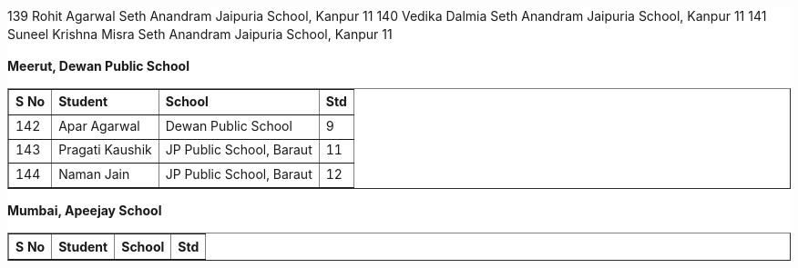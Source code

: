 <tr>
<td>139</td>
<td>Rohit Agarwal</td>
<td>Seth Anandram Jaipuria School, Kanpur</td>
<td>11</td>

<tr>
<td>140</td>
<td>Vedika Dalmia</td>
<td>Seth Anandram Jaipuria School, Kanpur</td>
<td>11</td>

<tr>
<td>141</td>
<td>Suneel Krishna Misra</td>
<td>Seth Anandram Jaipuria School, Kanpur</td>
<td>11</td>
</table>

<p id="Meerut" style="font-weight:bold">Meerut, Dewan Public School</p>

<table cellpadding="2" cellspacing="2" border="1" width="100%">
<tr>
<th align=left> S No</th>
<th align=left> Student </th>
<th align=left> School </th>
<th align=left> Std </th>
</tr>


<tr>
<td>142</td>
<td>Apar Agarwal</td>
<td>Dewan Public School</td>
<td>9</td>

<tr>
<td>143</td>
<td>Pragati Kaushik</td>
<td>JP Public School, Baraut</td>
<td>11</td>

<tr>
<td>144</td>
<td>Naman Jain</td>
<td>JP Public School, Baraut</td>
<td>12</td>
</table>

<p id="Mumbai" style="font-weight:bold">Mumbai, Apeejay School</p>

<table cellpadding="2" cellspacing="2" border="1" width="100%">
<tr>
<th align=left> S No</th>
<th align=left> Student </th>
<th align=left> School </th>
<th align=left> Std </th>
</tr>
